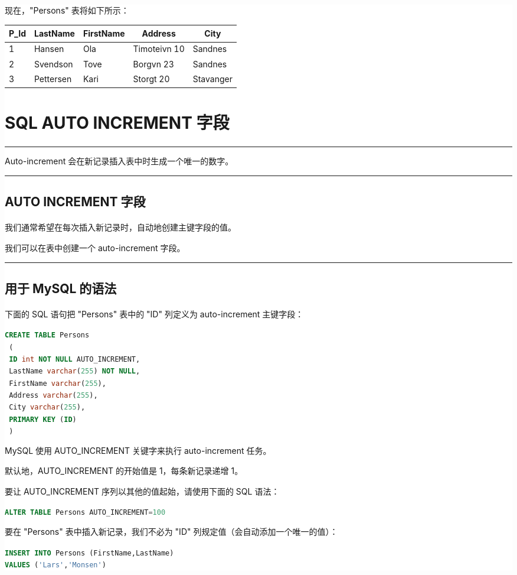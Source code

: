 现在，"Persons" 表将如下所示：

| P_Id | LastName  | FirstName | Address      | City      |
| ---- | --------- | --------- | ------------ | --------- |
| 1    | Hansen    | Ola       | Timoteivn 10 | Sandnes   |
| 2    | Svendson  | Tove      | Borgvn 23    | Sandnes   |
| 3    | Pettersen | Kari      | Storgt 20    | Stavanger |

# SQL AUTO INCREMENT 字段

------

Auto-increment 会在新记录插入表中时生成一个唯一的数字。

------

## AUTO INCREMENT 字段

我们通常希望在每次插入新记录时，自动地创建主键字段的值。

我们可以在表中创建一个 auto-increment 字段。

------

## 用于 MySQL 的语法

下面的 SQL 语句把 "Persons" 表中的 "ID" 列定义为 auto-increment 主键字段：

```sql
CREATE TABLE Persons
 (
 ID int NOT NULL AUTO_INCREMENT,
 LastName varchar(255) NOT NULL,
 FirstName varchar(255),
 Address varchar(255),
 City varchar(255),
 PRIMARY KEY (ID)
 )
```

MySQL 使用 AUTO_INCREMENT 关键字来执行 auto-increment 任务。

默认地，AUTO_INCREMENT 的开始值是 1，每条新记录递增 1。

要让 AUTO_INCREMENT 序列以其他的值起始，请使用下面的 SQL 语法：

```sql
ALTER TABLE Persons AUTO_INCREMENT=100
```

要在 "Persons" 表中插入新记录，我们不必为 "ID" 列规定值（会自动添加一个唯一的值）：

```sql
INSERT INTO Persons (FirstName,LastName)
VALUES ('Lars','Monsen')
```
